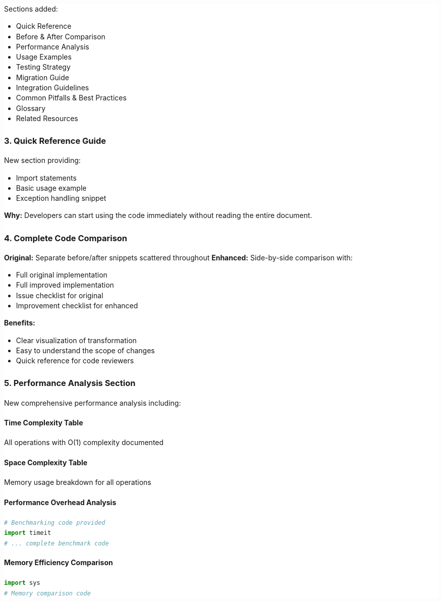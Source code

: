 Sections added:
- Quick Reference
- Before & After Comparison
- Performance Analysis
- Usage Examples
- Testing Strategy
- Migration Guide
- Integration Guidelines
- Common Pitfalls & Best Practices
- Glossary
- Related Resources

### 3. **Quick Reference Guide**

New section providing:
- Import statements
- Basic usage example
- Exception handling snippet

**Why:** Developers can start using the code immediately without reading the entire document.

### 4. **Complete Code Comparison**

**Original:** Separate before/after snippets scattered throughout
**Enhanced:** Side-by-side comparison with:
- Full original implementation
- Full improved implementation
- Issue checklist for original
- Improvement checklist for enhanced

**Benefits:**
- Clear visualization of transformation
- Easy to understand the scope of changes
- Quick reference for code reviewers

### 5. **Performance Analysis Section**

New comprehensive performance analysis including:

#### Time Complexity Table
All operations with O(1) complexity documented

#### Space Complexity Table
Memory usage breakdown for all operations

#### Performance Overhead Analysis
```python
# Benchmarking code provided
import timeit
# ... complete benchmark code
```

#### Memory Efficiency Comparison
```python
import sys
# Memory comparison code
```
